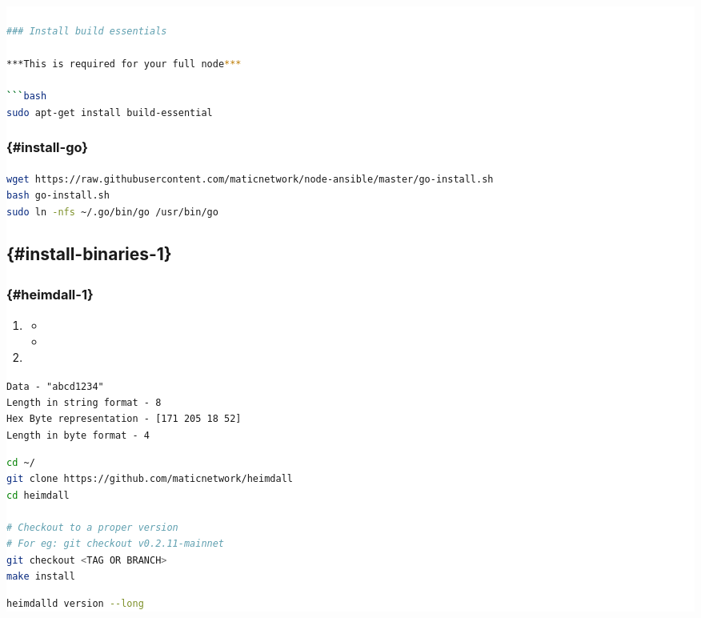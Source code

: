 ```bash

### Install build essentials

***This is required for your full node***

```bash
sudo apt-get install build-essential
```

###  {#install-go}



```bash
wget https://raw.githubusercontent.com/maticnetwork/node-ansible/master/go-install.sh
bash go-install.sh
sudo ln -nfs ~/.go/bin/go /usr/bin/go
```

>

##  {#install-binaries-1}

###  {#heimdall-1}




1.
    *
    *
2.



```
Data - "abcd1234"
Length in string format - 8
Hex Byte representation - [171 205 18 52]
Length in byte format - 4
```



```bash
cd ~/
git clone https://github.com/maticnetwork/heimdall
cd heimdall

# Checkout to a proper version
# For eg: git checkout v0.2.11-mainnet
git checkout <TAG OR BRANCH>
make install
```



```bash
heimdalld version --long
```
